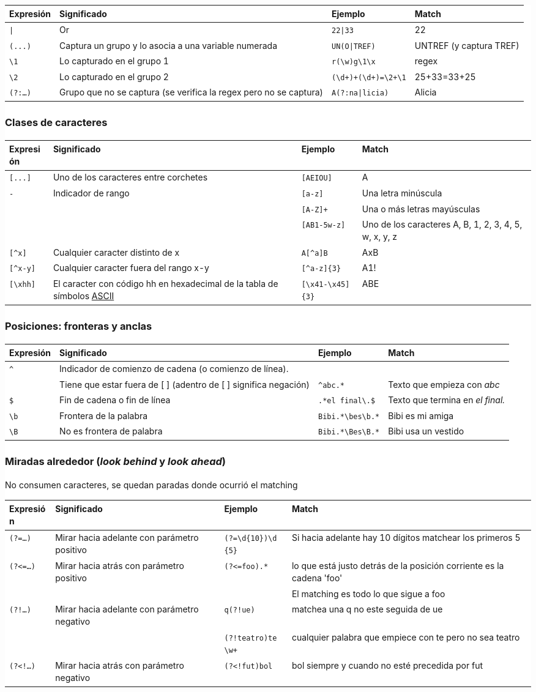 | Expresión | Significado                                                       | Ejemplo             | Match                   |
| :-------- | :---------------------------------------------------------------- | :------------------ | :---------------------- |
| `\|`      | Or                                                                | `22\|33`            | 22                      |
| `(...)`   | Captura un grupo y lo asocia a una variable numerada              | `UN(O\|TREF)`       | UNTREF (y captura TREF) |
| `\1`      | Lo capturado en el grupo 1                                        | `r(\w)g\1\x`        | regex                   |
| `\2`      | Lo capturado en el grupo 2                                        | `(\d+)+(\d+)=\2+\1` | 25+33=33+25             |
| `(?:…)`   | Grupo que no se captura (se verifica la regex pero no se captura) | `A(?:na\|licia)`    | Alicia                  |

### Clases de caracteres

| Expresión | Significado                                                                                    | Ejemplo          | Match                                                 |
| :-------- | :--------------------------------------------------------------------------------------------- | :--------------- | :---------------------------------------------------- |
| `[...]`   | Uno de los caracteres entre corchetes                                                          | `[AEIOU]`        | A                                                     |
| `-`       | Indicador de rango                                                                             | `[a-z]`          | Una letra minúscula                                   |
|           |                                                                                                | `[A-Z]+`         | Una o más letras mayúsculas                           |
|           |                                                                                                | `[AB1-5w-z]`     | Uno de los caracteres A, B, 1, 2, 3, 4, 5, w, x, y, z |
| `[^x]`    | Cualquier caracter distinto de x                                                               | `A[^a]B`         | AxB                                                   |
| `[^x-y]`  | Cualquier caracter fuera del rango x-y                                                         | `[^a-z]{3}`      | A1!                                                   |
| `[\xhh]`  | El caracter con código hh en hexadecimal de la tabla de símbolos [ASCII](https://ascii.cl/es/) | `[\x41-\x45]{3}` | ABE                                                   |

### Posiciones: fronteras y anclas

| Expresión | Significado                                                      | Ejemplo          | Match                            |
| :-------- | :--------------------------------------------------------------- | :--------------- | :------------------------------- |
| `^`       | Indicador de comienzo de cadena (o comienzo de línea).           |                  |                                  |
|           | Tiene que estar fuera de [ ] (adentro de [ ] significa negación) | `^abc.*`         | Texto que empieza con *abc*      |
| `$`       | Fin de cadena o fin de línea                                     | `.*el final\.$`  | Texto que termina en *el final.* |
| `\b`      | Frontera de la palabra                                           | `Bibi.*\bes\b.*` | Bibi es mi amiga                 |
| `\B`      | No es frontera de palabra                                        | `Bibi.*\Bes\B.*` | Bibi usa un vestido              |

### Miradas alrededor (*look behind* y *look ahead*)

No consumen caracteres, se quedan paradas donde ocurrió el matching

| Expresión | Significado                                 | Ejemplo           | Match                                                                |
| :-------- | :------------------------------------------ | :---------------- | :------------------------------------------------------------------- |
| `(?=…)`   | Mirar hacia adelante con parámetro positivo | `(?=\d{10})\d{5}` | Si hacia adelante hay 10 dígitos matchear los primeros 5             |
| `(?<=…)`  | Mirar hacia atrás con parámetro positivo    | `(?<=foo).*`      | lo que está justo detrás de la posición corriente es la cadena 'foo' |
|           |                                             |                   | El matching es todo lo que sigue a foo                               |
| `(?!…)`   | Mirar hacia adelante con parámetro negativo | `q(?!ue)`         | matchea una q no este seguida de ue                                  |
|           |                                             | `(?!teatro)te\w+` | cualquier palabra que empiece con te pero no sea teatro              |
| `(?<!…)`  | Mirar hacia atrás con parámetro negativo    | `(?<!fut)bol`     | bol siempre y cuando no esté precedida por fut                       |
